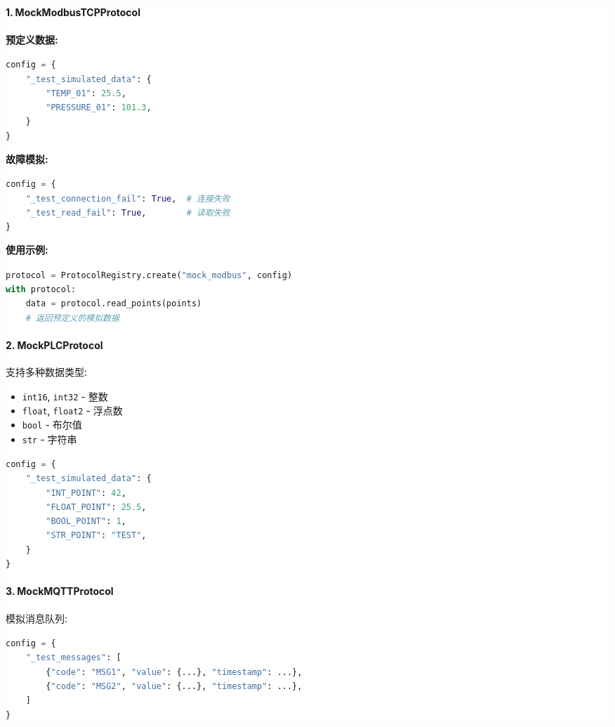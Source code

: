 #### 1. MockModbusTCPProtocol

**预定义数据:**
```python
config = {
    "_test_simulated_data": {
        "TEMP_01": 25.5,
        "PRESSURE_01": 101.3,
    }
}
```

**故障模拟:**
```python
config = {
    "_test_connection_fail": True,  # 连接失败
    "_test_read_fail": True,        # 读取失败
}
```

**使用示例:**
```python
protocol = ProtocolRegistry.create("mock_modbus", config)
with protocol:
    data = protocol.read_points(points)
    # 返回预定义的模拟数据
```

#### 2. MockPLCProtocol

支持多种数据类型:
- `int16`, `int32` - 整数
- `float`, `float2` - 浮点数
- `bool` - 布尔值
- `str` - 字符串

```python
config = {
    "_test_simulated_data": {
        "INT_POINT": 42,
        "FLOAT_POINT": 25.5,
        "BOOL_POINT": 1,
        "STR_POINT": "TEST",
    }
}
```

#### 3. MockMQTTProtocol

模拟消息队列:
```python
config = {
    "_test_messages": [
        {"code": "MSG1", "value": {...}, "timestamp": ...},
        {"code": "MSG2", "value": {...}, "timestamp": ...},
    ]
}
```
